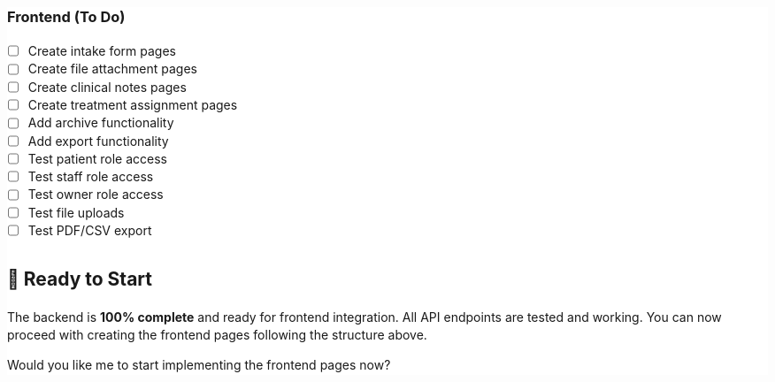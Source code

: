 ### Frontend (To Do)
- [ ] Create intake form pages
- [ ] Create file attachment pages
- [ ] Create clinical notes pages
- [ ] Create treatment assignment pages
- [ ] Add archive functionality
- [ ] Add export functionality
- [ ] Test patient role access
- [ ] Test staff role access
- [ ] Test owner role access
- [ ] Test file uploads
- [ ] Test PDF/CSV export

## 🚀 Ready to Start

The backend is **100% complete** and ready for frontend integration. All API endpoints are tested and working. You can now proceed with creating the frontend pages following the structure above.

Would you like me to start implementing the frontend pages now?
